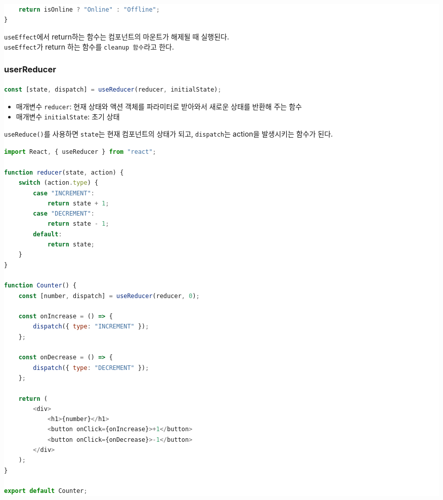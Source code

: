 ```js
    return isOnline ? "Online" : "Offline";
}
```

`useEffect`에서 return하는 함수는 컴포넌트의 마운트가 해제될 때 실행된다.  
`useEffect`가 return 하는 함수를 `cleanup 함수`라고 한다.

### userReducer

```js
const [state, dispatch] = useReducer(reducer, initialState);
```

-   매개변수 `reducer`:
    현재 상태와 액션 객체를 파라미터로 받아와서 새로운 상태를 반환해 주는 함수
-   매개변수 `initialState`: 초기 상태

`useReduce()`를 사용하면 `state`는 현재 컴포넌트의 상태가 되고, `dispatch`는 action을 발생시키는 함수가 된다.

```js
import React, { useReducer } from "react";

function reducer(state, action) {
    switch (action.type) {
        case "INCREMENT":
            return state + 1;
        case "DECREMENT":
            return state - 1;
        default:
            return state;
    }
}

function Counter() {
    const [number, dispatch] = useReducer(reducer, 0);

    const onIncrease = () => {
        dispatch({ type: "INCREMENT" });
    };

    const onDecrease = () => {
        dispatch({ type: "DECREMENT" });
    };

    return (
        <div>
            <h1>{number}</h1>
            <button onClick={onIncrease}>+1</button>
            <button onClick={onDecrease}>-1</button>
        </div>
    );
}

export default Counter;
```
